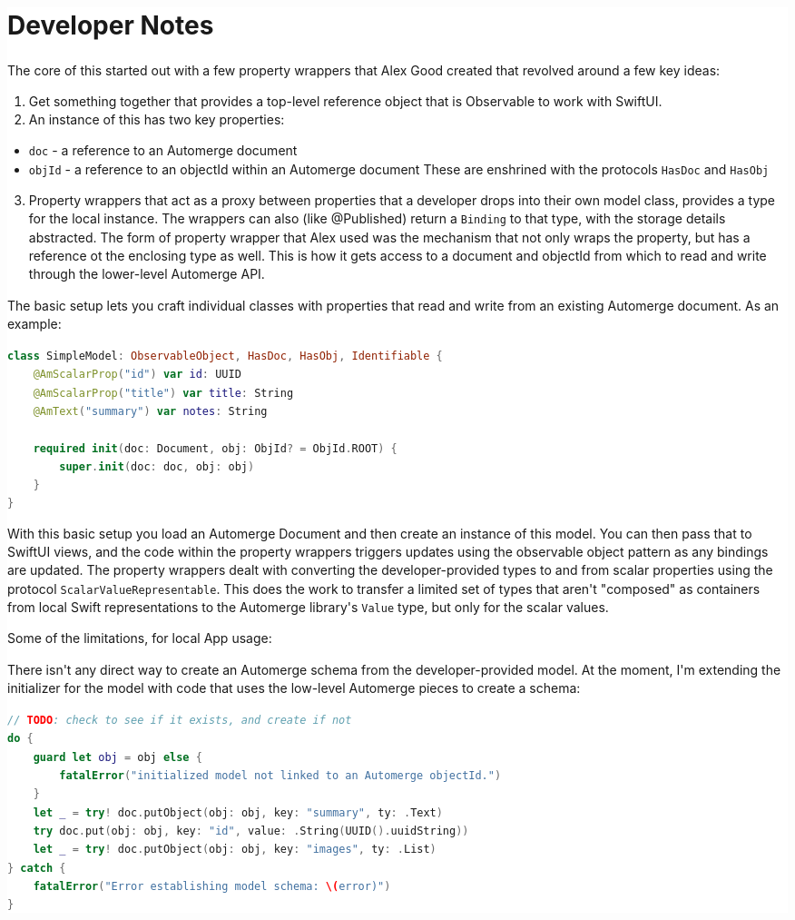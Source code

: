 # Developer Notes

The core of this started out with a few property wrappers that Alex Good created that revolved around a few key ideas:

1. Get something together that provides a top-level reference object that is Observable to work with SwiftUI.
2. An instance of this has two key properties:
  - `doc` - a reference to an Automerge document
  - `objId` - a reference to an objectId within an Automerge document
  These are enshrined with the protocols `HasDoc` and `HasObj`
3. Property wrappers that act as a proxy between properties that a developer drops into their own model class, provides a type for the local instance. 
The wrappers can also (like @Published) return a `Binding` to that type, with the storage details abstracted.
The form of property wrapper that Alex used was the mechanism that not only wraps the property, but has a reference ot the enclosing type as well. 
This is how it gets access to a document and objectId from which to read and write through the lower-level Automerge API. 

The basic setup lets you craft individual classes with properties that read and write from an existing Automerge document. As an example:

```swift
class SimpleModel: ObservableObject, HasDoc, HasObj, Identifiable {
    @AmScalarProp("id") var id: UUID
    @AmScalarProp("title") var title: String
    @AmText("summary") var notes: String

    required init(doc: Document, obj: ObjId? = ObjId.ROOT) {
        super.init(doc: doc, obj: obj)
    }
}
```

With this basic setup you load an Automerge Document and then create an instance of this model.
You can then pass that to SwiftUI views, and the code within the property wrappers triggers updates using the  observable object pattern as any bindings are updated.
The property wrappers dealt with converting the developer-provided types to and from scalar properties using the protocol `ScalarValueRepresentable`.
This does the work to transfer a limited set of types that aren't "composed" as containers from local Swift representations to the Automerge library's `Value` type, but only for the scalar values. 

Some of the limitations, for local App usage:

There isn't any direct way to create an Automerge schema from the developer-provided model. 
At the moment, I'm extending the initializer for the model with code that uses the low-level Automerge pieces to create a schema:
```swift
// TODO: check to see if it exists, and create if not
do {
    guard let obj = obj else {
        fatalError("initialized model not linked to an Automerge objectId.")
    }
    let _ = try! doc.putObject(obj: obj, key: "summary", ty: .Text)
    try doc.put(obj: obj, key: "id", value: .String(UUID().uuidString))
    let _ = try! doc.putObject(obj: obj, key: "images", ty: .List)
} catch {
    fatalError("Error establishing model schema: \(error)")
}
```
